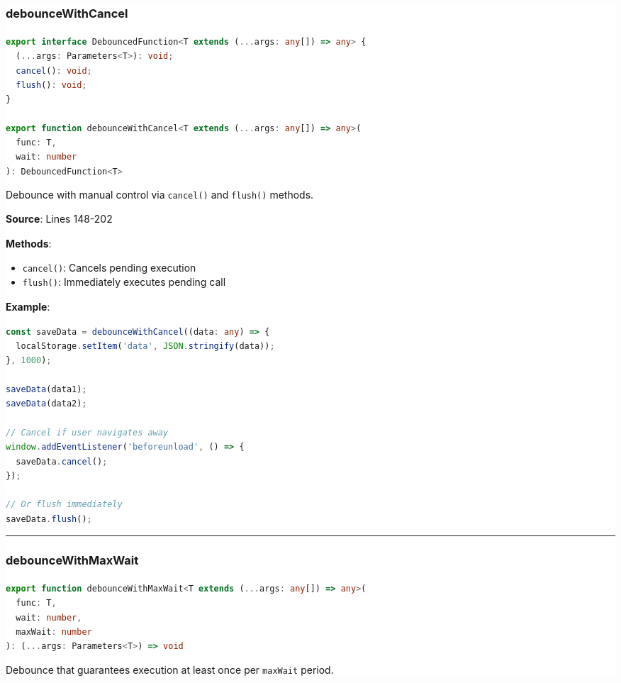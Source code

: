 
### debounceWithCancel

```typescript
export interface DebouncedFunction<T extends (...args: any[]) => any> {
  (...args: Parameters<T>): void;
  cancel(): void;
  flush(): void;
}

export function debounceWithCancel<T extends (...args: any[]) => any>(
  func: T,
  wait: number
): DebouncedFunction<T>
```

Debounce with manual control via `cancel()` and `flush()` methods.

**Source**: Lines 148-202

**Methods**:
- `cancel()`: Cancels pending execution
- `flush()`: Immediately executes pending call

**Example**:
```typescript
const saveData = debounceWithCancel((data: any) => {
  localStorage.setItem('data', JSON.stringify(data));
}, 1000);

saveData(data1);
saveData(data2);

// Cancel if user navigates away
window.addEventListener('beforeunload', () => {
  saveData.cancel();
});

// Or flush immediately
saveData.flush();
```

---

### debounceWithMaxWait

```typescript
export function debounceWithMaxWait<T extends (...args: any[]) => any>(
  func: T,
  wait: number,
  maxWait: number
): (...args: Parameters<T>) => void
```

Debounce that guarantees execution at least once per `maxWait` period.
